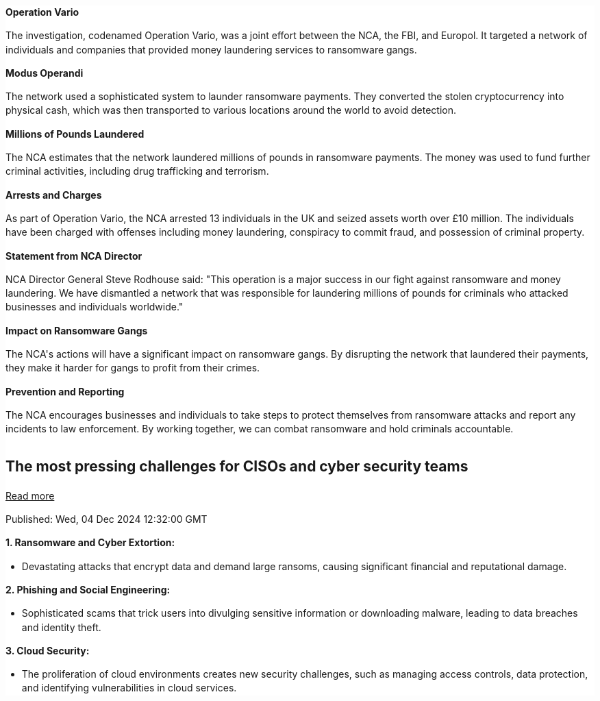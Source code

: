 **Operation Vario**

The investigation, codenamed Operation Vario, was a joint effort between the NCA, the FBI, and Europol. It targeted a network of individuals and companies that provided money laundering services to ransomware gangs.

**Modus Operandi**

The network used a sophisticated system to launder ransomware payments. They converted the stolen cryptocurrency into physical cash, which was then transported to various locations around the world to avoid detection.

**Millions of Pounds Laundered**

The NCA estimates that the network laundered millions of pounds in ransomware payments. The money was used to fund further criminal activities, including drug trafficking and terrorism.

**Arrests and Charges**

As part of Operation Vario, the NCA arrested 13 individuals in the UK and seized assets worth over £10 million. The individuals have been charged with offenses including money laundering, conspiracy to commit fraud, and possession of criminal property.

**Statement from NCA Director**

NCA Director General Steve Rodhouse said: "This operation is a major success in our fight against ransomware and money laundering. We have dismantled a network that was responsible for laundering millions of pounds for criminals who attacked businesses and individuals worldwide."

**Impact on Ransomware Gangs**

The NCA's actions will have a significant impact on ransomware gangs. By disrupting the network that laundered their payments, they make it harder for gangs to profit from their crimes.

**Prevention and Reporting**

The NCA encourages businesses and individuals to take steps to protect themselves from ransomware attacks and report any incidents to law enforcement. By working together, we can combat ransomware and hold criminals accountable.

## The most pressing challenges for CISOs and cyber security teams
[Read more](https://www.computerweekly.com/opinion/The-most-pressing-challenges-for-CISOs-and-cyber-security-teams)

Published: Wed, 04 Dec 2024 12:32:00 GMT

**1. Ransomware and Cyber Extortion:**
* Devastating attacks that encrypt data and demand large ransoms, causing significant financial and reputational damage.

**2. Phishing and Social Engineering:**
* Sophisticated scams that trick users into divulging sensitive information or downloading malware, leading to data breaches and identity theft.

**3. Cloud Security:**
* The proliferation of cloud environments creates new security challenges, such as managing access controls, data protection, and identifying vulnerabilities in cloud services.
